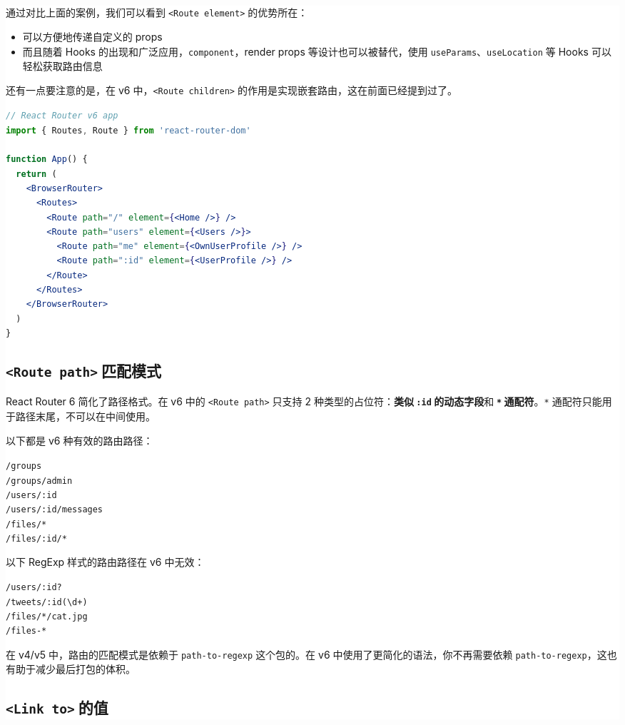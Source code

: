 通过对比上面的案例，我们可以看到 `<Route element>` 的优势所在：

- 可以方便地传递自定义的 props
- 而且随着 Hooks 的出现和广泛应用，`component`，render props 等设计也可以被替代，使用 `useParams`、`useLocation` 等 Hooks 可以轻松获取路由信息

还有一点要注意的是，在 v6 中，`<Route children>` 的作用是实现嵌套路由，这在前面已经提到过了。

```jsx
// React Router v6 app
import { Routes, Route } from 'react-router-dom'

function App() {
  return (
    <BrowserRouter>
      <Routes>
        <Route path="/" element={<Home />} />
        <Route path="users" element={<Users />}>
          <Route path="me" element={<OwnUserProfile />} />
          <Route path=":id" element={<UserProfile />} />
        </Route>
      </Routes>
    </BrowserRouter>
  )
}
```

## `<Route path>` 匹配模式

React Router 6 简化了路径格式。在 v6 中的 `<Route path>` 只支持 2 种类型的占位符：**类似 `:id` 的动态字段**和 **`*` 通配符**。`*` 通配符只能用于路径末尾，不可以在中间使用。

以下都是 v6 种有效的路由路径：

```
/groups
/groups/admin
/users/:id
/users/:id/messages
/files/*
/files/:id/*
```

以下 RegExp 样式的路由路径在 v6 中无效：

```
/users/:id?
/tweets/:id(\d+)
/files/*/cat.jpg
/files-*
```

在 v4/v5 中，路由的匹配模式是依赖于 `path-to-regexp` 这个包的。在 v6 中使用了更简化的语法，你不再需要依赖 `path-to-regexp`，这也有助于减少最后打包的体积。

## `<Link to>` 的值
